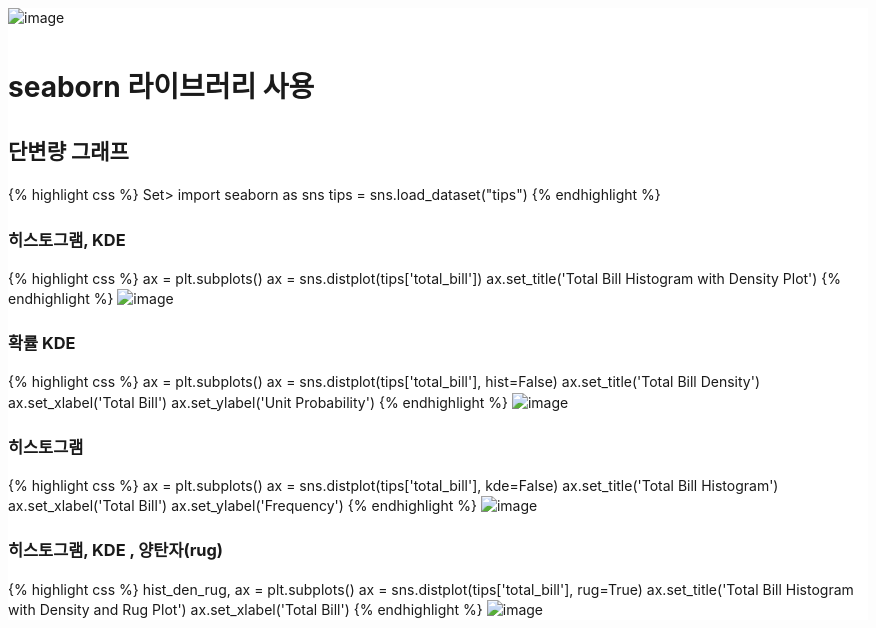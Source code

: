 ![image](https://user-images.githubusercontent.com/76824611/110770344-91f20b00-829c-11eb-9147-2b3df666922e.png)


# seaborn 라이브러리 사용

## 단변량 그래프
{% highlight css %}
Set> import seaborn as sns
tips = sns.load_dataset("tips")
{% endhighlight %}
### 히스토그램, KDE
{% highlight css %}
ax = plt.subplots()
ax = sns.distplot(tips['total_bill']) 
ax.set_title('Total Bill Histogram with Density Plot')
{% endhighlight %}
![image](https://user-images.githubusercontent.com/76824611/110770366-974f5580-829c-11eb-9426-278e3399c08e.png)
 
### 확률 KDE
{% highlight css %}
ax = plt.subplots() 
ax = sns.distplot(tips['total_bill'], hist=False) 
ax.set_title('Total Bill Density') 
ax.set_xlabel('Total Bill') 
ax.set_ylabel('Unit Probability')
{% endhighlight %}
![image](https://user-images.githubusercontent.com/76824611/110770404-a0d8bd80-829c-11eb-8c1b-b1f54899543a.png)
 
### 히스토그램
{% highlight css %}
ax = plt.subplots() 
ax = sns.distplot(tips['total_bill'], kde=False) 
ax.set_title('Total Bill Histogram') 
ax.set_xlabel('Total Bill') 
ax.set_ylabel('Frequency')
{% endhighlight %}
 ![image](https://user-images.githubusercontent.com/76824611/110770432-a7ffcb80-829c-11eb-9970-4d454149ceed.png)

### 히스토그램, KDE , 양탄자(rug)
{% highlight css %}
hist_den_rug, ax = plt.subplots() 
ax = sns.distplot(tips['total_bill'], rug=True) 
ax.set_title('Total Bill Histogram with Density and Rug Plot') 
ax.set_xlabel('Total Bill')
{% endhighlight %}
![image](https://user-images.githubusercontent.com/76824611/110770443-aa622580-829c-11eb-8039-77a0dcd1000c.png)
 